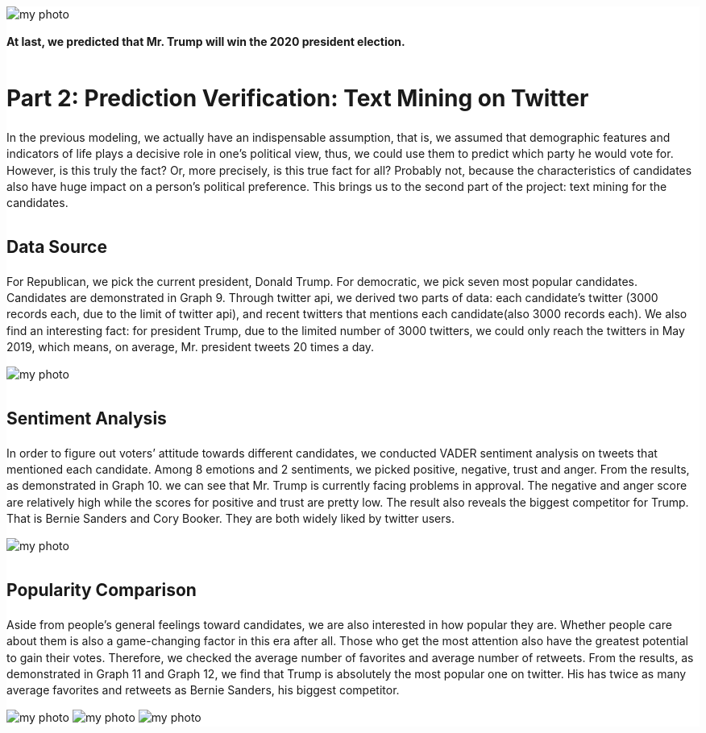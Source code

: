 <img src="{{ site.url }}{{ site.baseurl }}/images/election/trump8.png" alt="my photo">

**At last, we predicted that Mr. Trump will win the 2020 president election.**

# Part 2: Prediction Verification: Text Mining on Twitter

In the previous modeling, we actually have an indispensable assumption, that is, we assumed that demographic features and indicators of life plays a decisive role in one’s political view, thus, we could use them to predict which party he would vote for. However, is this truly the fact? Or, more precisely, is this true fact for all? Probably not, because the characteristics of candidates also have huge impact on a person’s political preference. This brings us to the second part of the project: text mining for the candidates.

## Data Source

For Republican, we pick the current president, Donald Trump. For democratic, we pick seven most popular candidates. Candidates are demonstrated in Graph 9. Through twitter api, we derived two parts of data: each candidate’s twitter (3000 records each, due to the limit of twitter api), and recent twitters that mentions each candidate(also 3000 records each). We also find an interesting fact: for president Trump, due to the limited number of 3000 twitters, we could only reach the twitters in May 2019, which means, on average, Mr. president tweets 20 times a day.

<img src="{{ site.url }}{{ site.baseurl }}/images/election/trump9.png" alt="my photo">

## Sentiment Analysis

In order to figure out voters’ attitude towards different candidates, we conducted VADER sentiment analysis on tweets that mentioned each candidate. Among 8 emotions and 2 sentiments, we picked positive, negative, trust and anger. From the results, as demonstrated in Graph 10. we can see that Mr. Trump is currently facing problems in approval. The negative and anger score are relatively high while the scores for positive and trust are pretty low. The result also reveals the biggest competitor for Trump. That is Bernie Sanders and Cory Booker. They are both widely liked by twitter users.

<img src="{{ site.url }}{{ site.baseurl }}/images/election/trump10.png" alt="my photo">

## Popularity Comparison

Aside from people’s general feelings toward candidates, we are also interested in how popular they are. Whether people care about them is also a game-changing factor in this era after all. Those who get the most attention also have the greatest potential to gain their votes. Therefore, we checked the average number of favorites and average number of retweets. From the results, as demonstrated in Graph 11 and Graph 12, we find that Trump is absolutely the most popular one on twitter. His has twice as many average favorites and retweets as Bernie Sanders, his biggest competitor.

<img src="{{ site.url }}{{ site.baseurl }}/images/election/trump11.png" alt="my photo">
<img src="{{ site.url }}{{ site.baseurl }}/images/election/trump11.2.png" alt="my photo">
<img src="{{ site.url }}{{ site.baseurl }}/images/election/trump12.png" alt="my photo">
